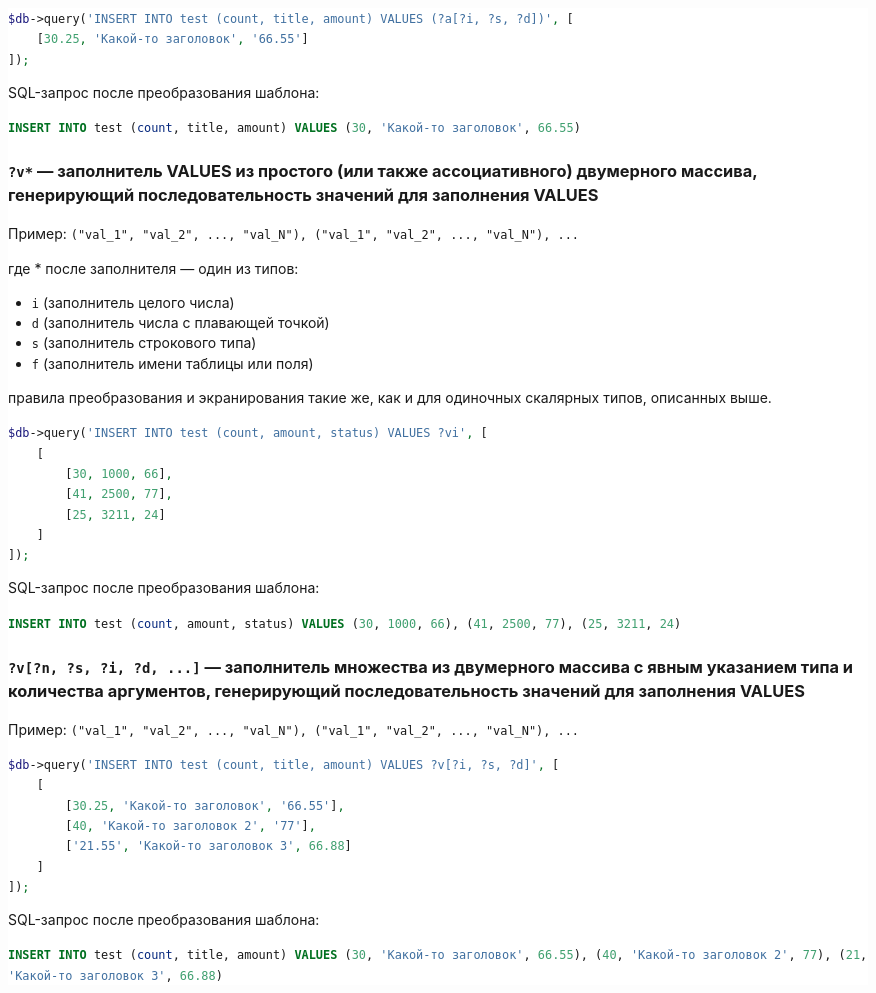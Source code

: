 ```php
$db->query('INSERT INTO test (count, title, amount) VALUES (?a[?i, ?s, ?d])', [
    [30.25, 'Какой-то заголовок', '66.55']
]);
```
  SQL-запрос после преобразования шаблона:
```sql
INSERT INTO test (count, title, amount) VALUES (30, 'Какой-то заголовок', 66.55)
```

### `?v*` — заполнитель VALUES из простого (или также ассоциативного) двумерного массива, генерирующий последовательность значений для заполнения VALUES
Пример: `("val_1", "val_2", ..., "val_N"), ("val_1", "val_2", ..., "val_N"), ...`

 где * после заполнителя — один из типов:
 * `i` (заполнитель целого числа)
 * `d` (заполнитель числа с плавающей точкой)
 * `s` (заполнитель строкового типа)
 * `f` (заполнитель имени таблицы или поля)
 
 правила преобразования и экранирования такие же, как и для одиночных скалярных типов, описанных выше.

```php
$db->query('INSERT INTO test (count, amount, status) VALUES ?vi', [
    [
        [30, 1000, 66],
        [41, 2500, 77],
        [25, 3211, 24]
    ]
]);
```
  SQL-запрос после преобразования шаблона:
```sql
INSERT INTO test (count, amount, status) VALUES (30, 1000, 66), (41, 2500, 77), (25, 3211, 24)
```

### `?v[?n, ?s, ?i, ?d, ...]` — заполнитель множества из двумерного массива с явным указанием типа и количества аргументов, генерирующий последовательность значений для заполнения VALUES

Пример: `("val_1", "val_2", ..., "val_N"), ("val_1", "val_2", ..., "val_N"), ...`

```php
$db->query('INSERT INTO test (count, title, amount) VALUES ?v[?i, ?s, ?d]', [
    [
        [30.25, 'Какой-то заголовок', '66.55'],
        [40, 'Какой-то заголовок 2', '77'],
        ['21.55', 'Какой-то заголовок 3', 66.88]
    ]
]);
```
SQL-запрос после преобразования шаблона:
```sql
INSERT INTO test (count, title, amount) VALUES (30, 'Какой-то заголовок', 66.55), (40, 'Какой-то заголовок 2', 77), (21, 'Какой-то заголовок 3', 66.88)
```
